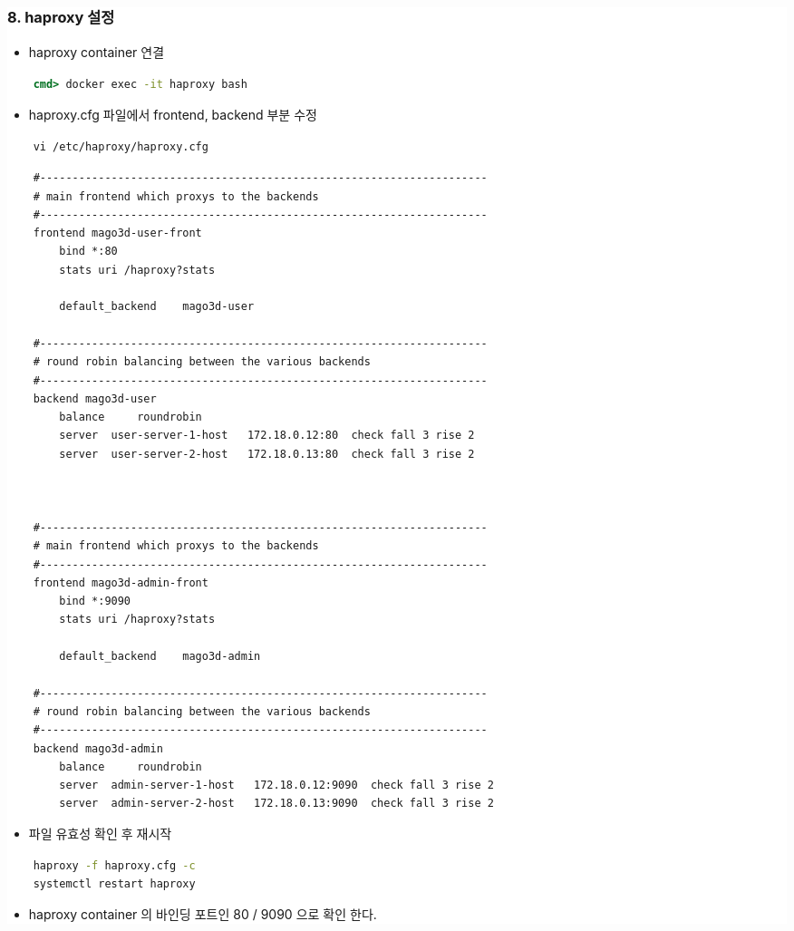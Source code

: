 ### 8. haproxy 설정 
- haproxy container 연결 
~~~ cmd
    cmd> docker exec -it haproxy bash 
~~~

- haproxy.cfg 파일에서 frontend, backend 부분 수정  
~~~
    vi /etc/haproxy/haproxy.cfg 
~~~ 
~~~ text
    #---------------------------------------------------------------------
    # main frontend which proxys to the backends
    #---------------------------------------------------------------------
    frontend mago3d-user-front
        bind *:80
        stats uri /haproxy?stats
    
        default_backend    mago3d-user
    
    #---------------------------------------------------------------------
    # round robin balancing between the various backends
    #---------------------------------------------------------------------
    backend mago3d-user
        balance     roundrobin
        server  user-server-1-host   172.18.0.12:80  check fall 3 rise 2
        server  user-server-2-host   172.18.0.13:80  check fall 3 rise 2
    
    
    
    #---------------------------------------------------------------------
    # main frontend which proxys to the backends
    #---------------------------------------------------------------------
    frontend mago3d-admin-front
        bind *:9090
        stats uri /haproxy?stats
    
        default_backend    mago3d-admin
    
    #---------------------------------------------------------------------
    # round robin balancing between the various backends
    #---------------------------------------------------------------------
    backend mago3d-admin
        balance     roundrobin
        server  admin-server-1-host   172.18.0.12:9090  check fall 3 rise 2
        server  admin-server-2-host   172.18.0.13:9090  check fall 3 rise 2
~~~

- 파일 유효성 확인 후 재시작 
~~~ bash
    haproxy -f haproxy.cfg -c
    systemctl restart haproxy
~~~
- haproxy container 의 바인딩 포트인 80 / 9090 으로 확인 한다. 
